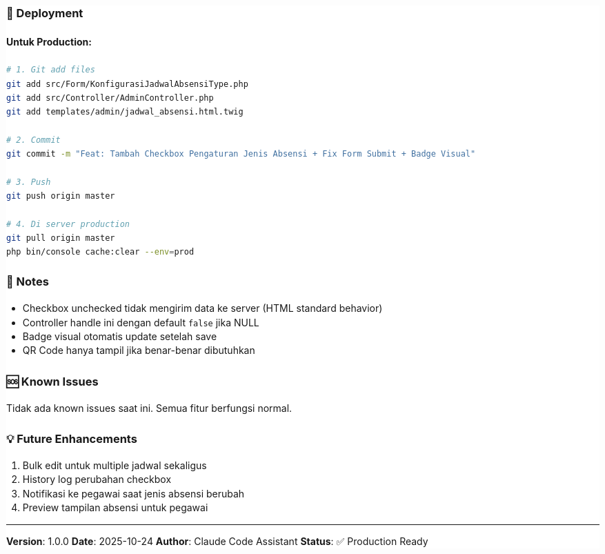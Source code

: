 ### 🚀 Deployment

#### Untuk Production:

```bash
# 1. Git add files
git add src/Form/KonfigurasiJadwalAbsensiType.php
git add src/Controller/AdminController.php
git add templates/admin/jadwal_absensi.html.twig

# 2. Commit
git commit -m "Feat: Tambah Checkbox Pengaturan Jenis Absensi + Fix Form Submit + Badge Visual"

# 3. Push
git push origin master

# 4. Di server production
git pull origin master
php bin/console cache:clear --env=prod
```

### 📝 Notes

- Checkbox unchecked tidak mengirim data ke server (HTML standard behavior)
- Controller handle ini dengan default `false` jika NULL
- Badge visual otomatis update setelah save
- QR Code hanya tampil jika benar-benar dibutuhkan

### 🆘 Known Issues

Tidak ada known issues saat ini. Semua fitur berfungsi normal.

### 💡 Future Enhancements

1. Bulk edit untuk multiple jadwal sekaligus
2. History log perubahan checkbox
3. Notifikasi ke pegawai saat jenis absensi berubah
4. Preview tampilan absensi untuk pegawai

---

**Version**: 1.0.0
**Date**: 2025-10-24
**Author**: Claude Code Assistant
**Status**: ✅ Production Ready
